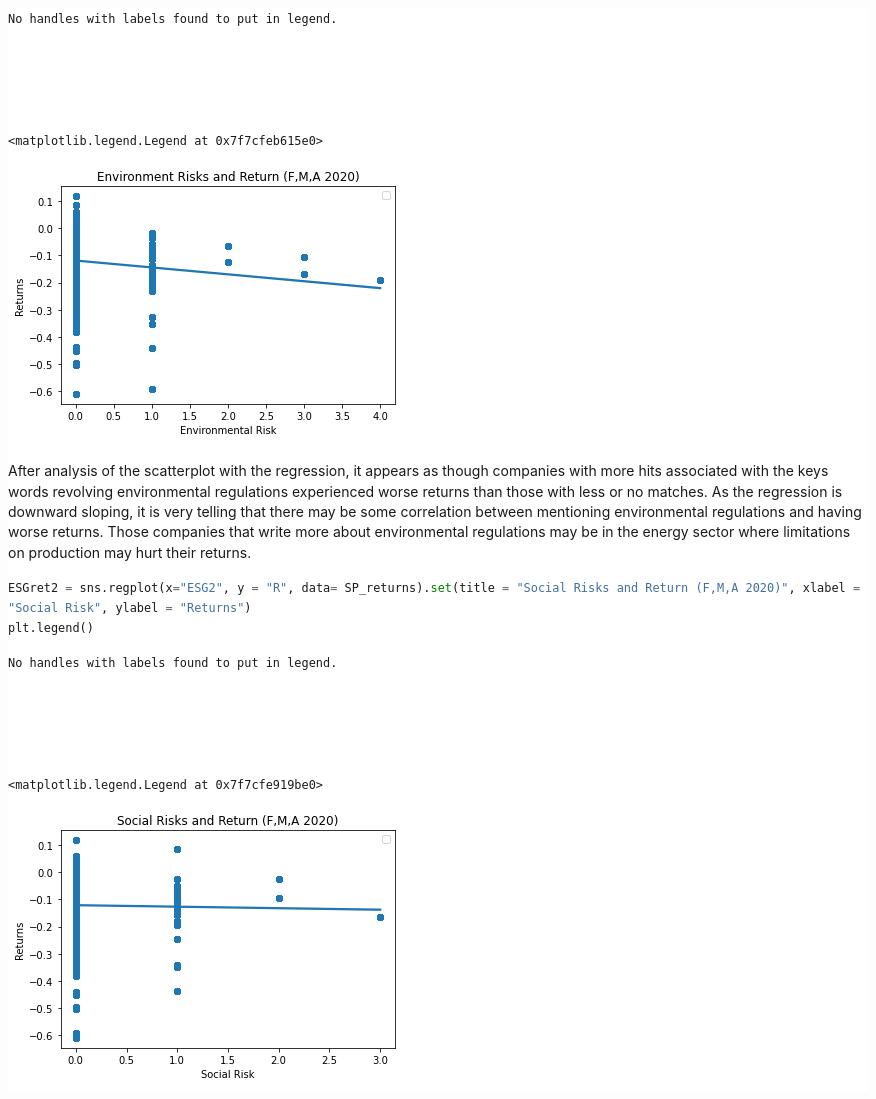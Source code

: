     No handles with labels found to put in legend.





    <matplotlib.legend.Legend at 0x7f7cfeb615e0>




    
<img src="images/output_11_2.png?raw=true"/>    


After analysis of the scatterplot with the regression, it appears as though companies with more hits associated with the keys words revolving environmental regulations experienced worse returns than those with less or no matches. As the regression is downward sloping, it is very telling that there may be some correlation between mentioning environmental regulations and having worse returns. Those companies that write more about environmental regulations may be in the energy sector where limitations on production may hurt their returns.  


```python
ESGret2 = sns.regplot(x="ESG2", y = "R", data= SP_returns).set(title = "Social Risks and Return (F,M,A 2020)", xlabel = "Social Risk", ylabel = "Returns")
plt.legend()
```

    No handles with labels found to put in legend.





    <matplotlib.legend.Legend at 0x7f7cfe919be0>




    
<img src="images/output_13_2.png?raw=true"/>    
